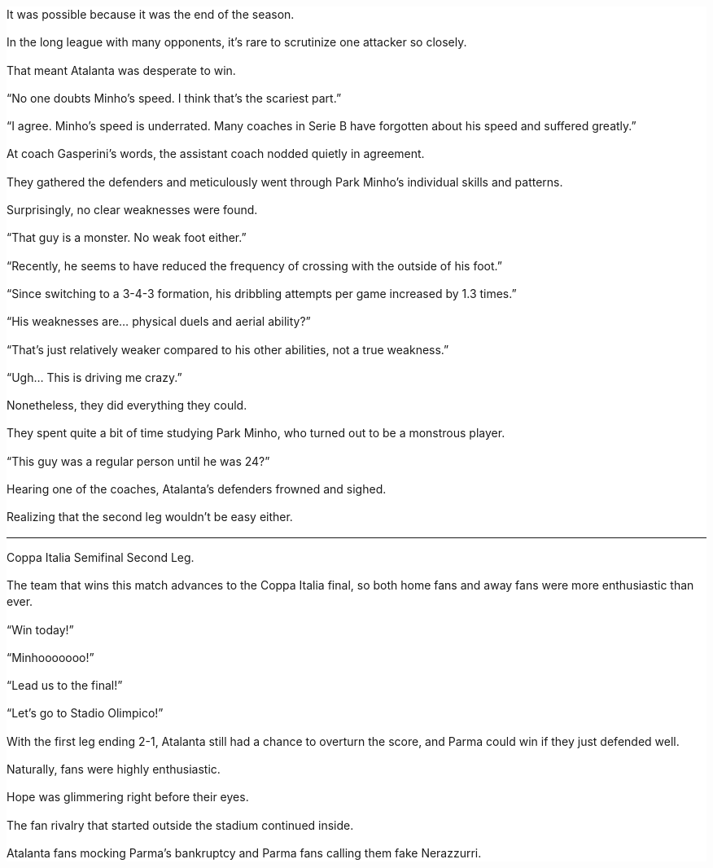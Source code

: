 It was possible because it was the end of the season.

In the long league with many opponents, it’s rare to scrutinize one attacker so closely.

That meant Atalanta was desperate to win.

“No one doubts Minho’s speed. I think that’s the scariest part.”

“I agree. Minho’s speed is underrated. Many coaches in Serie B have forgotten about his speed and suffered greatly.”

At coach Gasperini’s words, the assistant coach nodded quietly in agreement.

They gathered the defenders and meticulously went through Park Minho’s individual skills and patterns.

Surprisingly, no clear weaknesses were found.

“That guy is a monster. No weak foot either.”

“Recently, he seems to have reduced the frequency of crossing with the outside of his foot.”

“Since switching to a 3-4-3 formation, his dribbling attempts per game increased by 1.3 times.”

“His weaknesses are… physical duels and aerial ability?”

“That’s just relatively weaker compared to his other abilities, not a true weakness.”

“Ugh… This is driving me crazy.”

Nonetheless, they did everything they could.

They spent quite a bit of time studying Park Minho, who turned out to be a monstrous player.

“This guy was a regular person until he was 24?”

Hearing one of the coaches, Atalanta’s defenders frowned and sighed.

Realizing that the second leg wouldn’t be easy either.

* * *

Coppa Italia Semifinal Second Leg.

The team that wins this match advances to the Coppa Italia final, so both home fans and away fans were more enthusiastic than ever.

“Win today!”

“Minhooooooo!”

“Lead us to the final!”

“Let’s go to Stadio Olimpico!”

With the first leg ending 2-1, Atalanta still had a chance to overturn the score, and Parma could win if they just defended well.

Naturally, fans were highly enthusiastic.

Hope was glimmering right before their eyes.

The fan rivalry that started outside the stadium continued inside.

Atalanta fans mocking Parma’s bankruptcy and Parma fans calling them fake Nerazzurri.
